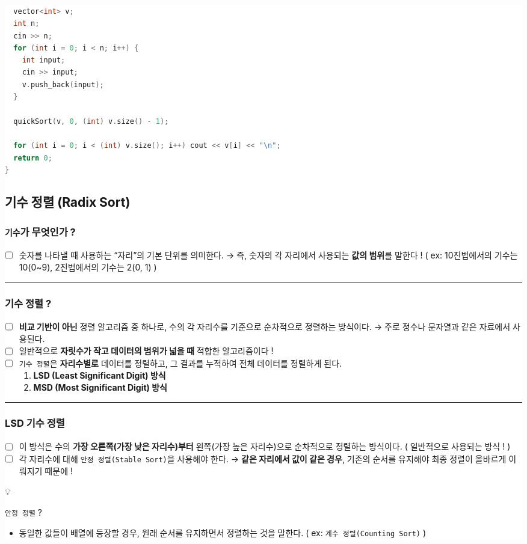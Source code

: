 ```c++
  vector<int> v;
  int n;
  cin >> n;
  for (int i = 0; i < n; i++) {
    int input;
    cin >> input;
    v.push_back(input);
  }

  quickSort(v, 0, (int) v.size() - 1);

  for (int i = 0; i < (int) v.size(); i++) cout << v[i] << "\n";
  return 0;
}

```

## 기수 정렬 (Radix Sort)

### `기수`가 무엇인가 ?

- [ ] 숫자를 나타낼 때 사용하는 “자리”의 기본 단위를 의미한다.
      → 즉, 숫자의 각 자리에서 사용되는 **값의 범위**를 말한다 !
      ( ex: 10진법에서의 기수는 10(0~9), 2진법에서의 기수는 2(0, 1) )

---

### 기수 정렬 ?

- [ ] **비교 기반이 아닌** 정렬 알고리즘 중 하나로, 수의 각 자리수를 기준으로 순차적으로 정렬하는 방식이다.
      → 주로 정수나 문자열과 같은 자료에서 사용된다.
- [ ] 일반적으로 **자릿수가 작고 데이터의 범위가 넓을 때** 적합한 알고리즘이다 !
- [ ] `기수 정렬`은 **자리수별로** 데이터를 정렬하고, 그 결과를 누적하여 전체 데이터를 정렬하게 된다.
  1. **LSD (Least Significant Digit) 방식**
  2. **MSD (Most Significant Digit) 방식**

---

### LSD 기수 정렬

- [ ] 이 방식은 수의 **가장 오른쪽(가장 낮은 자리수)부터** 왼쪽(가장 높은 자리수)으로 순차적으로 정렬하는 방식이다.
      ( 일반적으로 사용되는 방식 ! )
- [ ] 각 자리수에 대해 `안정 정렬(Stable Sort)`을 사용해야 한다.
      → **같은 자리에서 값이 같은 경우**, 기존의 순서를 유지해야 최종 정렬이 올바르게 이뤄지기 때문에 !

<aside>
💡

`안정 정렬` ?

- 동일한 값들이 배열에 등장할 경우, 원래 순서를 유지하면서 정렬하는 것을 말한다.
( ex: `계수 정렬(Counting Sort)` )
</aside>
